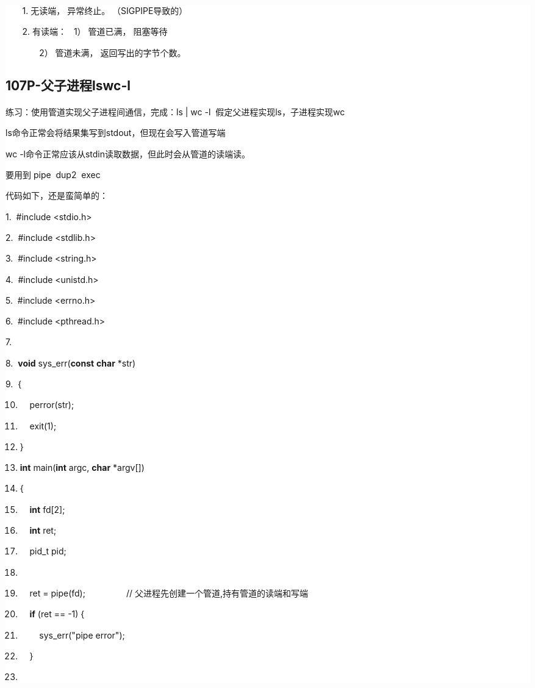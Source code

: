        1. 无读端， 异常终止。 （SIGPIPE导致的）

       2. 有读端：   1） 管道已满， 阻塞等待

              2） 管道未满， 返回写出的字节个数。



## 107P-父子进程lswc-l

练习：使用管道实现父子进程间通信，完成：ls | wc -l  假定父进程实现ls，子进程实现wc

ls命令正常会将结果集写到stdout，但现在会写入管道写端

wc -l命令正常应该从stdin读取数据，但此时会从管道的读端读。

要用到 pipe  dup2  exec

代码如下，还是蛮简单的：

1.  #include <stdio.h>  

2.  #include <stdlib.h>  

3.  #include <string.h>  

4.  #include <unistd.h>  

5.  #include <errno.h>  

6.  #include <pthread.h>  

7.    

8.  **void** sys_err(**const** **char** *str)  

9.  {  

10.     perror(str);  

11.     exit(1);  

12. }  

13. **int** main(**int** argc, **char** *argv[])  

14. {  

15.     **int** fd[2];  

16.     **int** ret;  

17.     pid_t pid;  

18.   

19.     ret = pipe(fd);                 // 父进程先创建一个管道,持有管道的读端和写端  

20.     **if** (ret == -1) {  

21.         sys_err("pipe error");  

22.     }  

23.   
